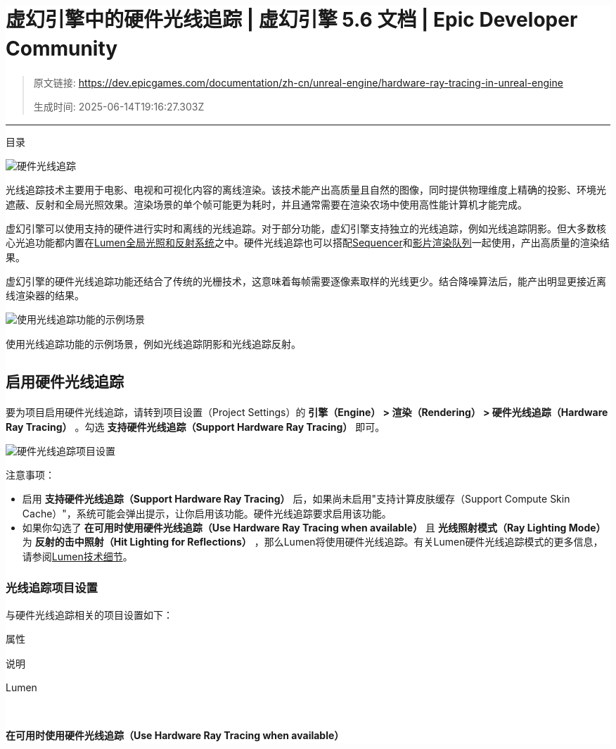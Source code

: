 # 虚幻引擎中的硬件光线追踪 | 虚幻引擎 5.6 文档 | Epic Developer Community

> 原文链接: https://dev.epicgames.com/documentation/zh-cn/unreal-engine/hardware-ray-tracing-in-unreal-engine
> 
> 生成时间: 2025-06-14T19:16:27.303Z

---

目录

![硬件光线追踪](https://dev.epicgames.com/community/api/documentation/image/b5077175-6606-4695-92ea-c6a7dd29b627?resizing_type=fill&width=1920&height=335)

光线追踪技术主要用于电影、电视和可视化内容的离线渲染。该技术能产出高质量且自然的图像，同时提供物理维度上精确的投影、环境光遮蔽、反射和全局光照效果。渲染场景的单个帧可能更为耗时，并且通常需要在渲染农场中使用高性能计算机才能完成。

虚幻引擎可以使用支持的硬件进行实时和离线的光线追踪。对于部分功能，虚幻引擎支持独立的光线追踪，例如光线追踪阴影。但大多数核心光追功能都内置在[Lumen全局光照和反射系统](/documentation/zh-cn/unreal-engine/lumen-global-illumination-and-reflections-in-unreal-engine)之中。硬件光线追踪也可以搭配[Sequencer](/documentation/zh-cn/unreal-engine/cinematics-and-movie-making-in-unreal-engine)和[影片渲染队列](/documentation/404)一起使用，产出高质量的渲染结果。

虚幻引擎的硬件光线追踪功能还结合了传统的光栅技术，这意味着每帧需要逐像素取样的光线更少。结合降噪算法后，能产出明显更接近离线渲染器的结果。

![使用光线追踪功能的示例场景](https://d1iv7db44yhgxn.cloudfront.net/documentation/images/4b80db21-0066-4032-90f7-b88dc6c07a0a/hwrt-examplescene.png)

使用光线追踪功能的示例场景，例如光线追踪阴影和光线追踪反射。

## 启用硬件光线追踪

要为项目启用硬件光线追踪，请转到项目设置（Project Settings）的 **引擎（Engine） > 渲染（Rendering） > 硬件光线追踪（Hardware Ray Tracing）** 。勾选 **支持硬件光线追踪（Support Hardware Ray Tracing）** 即可。

![硬件光线追踪项目设置](https://d1iv7db44yhgxn.cloudfront.net/documentation/images/ac45068e-ad58-456d-b553-d4e36f53dd17/hardware-rt-projectsettings.png)

注意事项：

-   启用 **支持硬件光线追踪（Support Hardware Ray Tracing）** 后，如果尚未启用"支持计算皮肤缓存（Support Compute Skin Cache）"，系统可能会弹出提示，让你启用该功能。硬件光线追踪要求启用该功能。
-   如果你勾选了 **在可用时使用硬件光线追踪（Use Hardware Ray Tracing when available）** 且 **光线照射模式（Ray Lighting Mode）** 为 **反射的击中照射（Hit Lighting for Reflections）** ，那么Lumen将使用硬件光线追踪。有关Lumen硬件光线追踪模式的更多信息，请参阅[Lumen技术细节](/documentation/zh-cn/unreal-engine/lumen-technical-details-in-unreal-engine)。

### 光线追踪项目设置

与硬件光线追踪相关的项目设置如下：

属性

说明

Lumen

 

**在可用时使用硬件光线追踪（Use Hardware Ray Tracing when available）**
